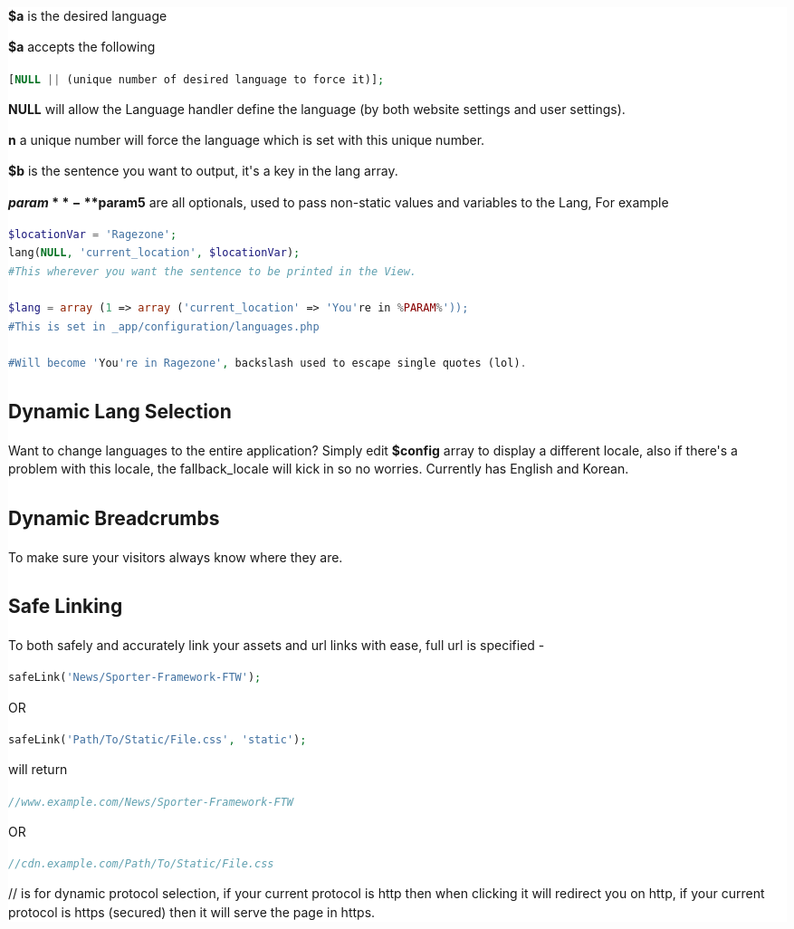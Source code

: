 **$a** is the desired language

**$a** accepts the following
```php
[NULL || (unique number of desired language to force it)];
```
**NULL** will allow the Language handler define the language (by both website settings and user settings).

**n** a unique number will force the language which is set with this unique number.

**$b** is the sentence you want to output, it's a key in the lang array.

**$param** - **$param5** are all optionals, used to pass non-static values and variables to the Lang, For example
```php
$locationVar = 'Ragezone';
lang(NULL, 'current_location', $locationVar);
#This wherever you want the sentence to be printed in the View.

$lang = array (1 => array ('current_location' => 'You're in %PARAM%'));
#This is set in _app/configuration/languages.php

#Will become 'You're in Ragezone', backslash used to escape single quotes (lol).
```

## Dynamic Lang Selection
Want to change languages to the entire application? Simply edit **$config** array to display a different locale, also if there's a problem with this locale, the fallback_locale will kick in so no worries. Currently has English and Korean.

## Dynamic Breadcrumbs
To make sure your visitors always know where they are.

## Safe Linking
To both safely and accurately link your assets and url links with ease, full url is specified -
```php
safeLink('News/Sporter-Framework-FTW');
```
OR
```php
safeLink('Path/To/Static/File.css', 'static');
```
will return
```php
//www.example.com/News/Sporter-Framework-FTW
```
OR
```php
//cdn.example.com/Path/To/Static/File.css
```
// is for dynamic protocol selection, if your current protocol is http then when clicking it will redirect you on http, if your current protocol is https (secured) then it will serve the page in https.
